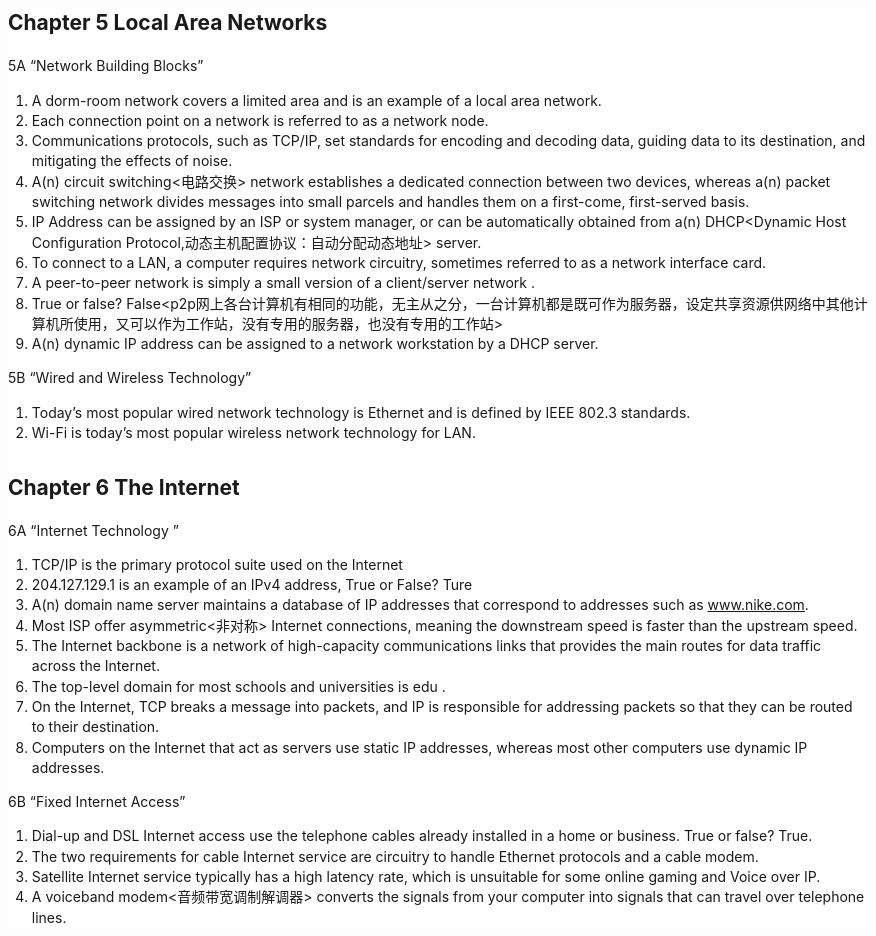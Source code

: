 ## Chapter 5 Local Area Networks

5A “Network Building Blocks”
1.	A dorm-room network covers a limited area and is an example of a local                 area network.
2.	Each connection point on a network is referred to as a network node.
3.	Communications protocols, such as TCP/IP, set standards for encoding and decoding data, guiding data to its destination, and mitigating the effects of noise.
4.	A(n) circuit switching<电路交换> network establishes a dedicated connection between two devices, whereas a(n) packet switching network divides messages into small parcels and handles them on a first-come, first-served basis. 
5.	IP Address can be assigned by an ISP or system manager, or can be automatically obtained from a(n) DHCP<Dynamic Host Configuration Protocol,动态主机配置协议：自动分配动态地址> server. 
6.	To connect to a LAN, a computer requires network circuitry, sometimes referred to as a network interface card<NIC>.
7.	A peer-to-peer network is simply a small version of a client/server network . 
8.	True or false? False<p2p网上各台计算机有相同的功能，无主从之分，一台计算机都是既可作为服务器，设定共享资源供网络中其他计算机所使用，又可以作为工作站，没有专用的服务器，也没有专用的工作站>
9.	A(n) dynamic IP address can be assigned to a network workstation by a DHCP server. 

5B “Wired and Wireless Technology”
1.	Today’s most popular wired network technology is Ethernet and is defined by IEEE 802.3 standards.
2.	Wi-Fi is today’s most popular wireless network technology for LAN. 

## Chapter 6 The Internet

6A “Internet Technology ”
1.	TCP/IP  is the primary protocol suite used on the Internet
2.	204.127.129.1 is an example of an IPv4  address, True or False? Ture                       
3.	A(n) domain name server maintains a database of IP addresses that correspond to addresses  such as www.nike.com.
4.	Most ISP offer asymmetric<非对称> Internet connections, meaning the downstream speed is faster than the upstream speed. 
5.	The Internet backbone is a network of high-capacity communications links that provides the main routes for data traffic across the Internet.
6.	The top-level domain for most schools and universities is edu .
7.	On the Internet, TCP breaks a message into packets, and IP is responsible for addressing packets so that they can be routed to their destination.
8.	Computers on the Internet that act as servers use static IP addresses, whereas most other computers use dynamic IP addresses. 

6B “Fixed Internet Access”
1.	Dial-up and DSL Internet access use the telephone cables already installed in a home or business. True or false? True.
2.	The two requirements for cable Internet service are circuitry to handle Ethernet protocols and a cable modem. 
3.	Satellite Internet service typically has a high latency rate, which is unsuitable for some online gaming and Voice over IP.
4.	A voiceband modem<音频带宽调制解调器> converts the signals from your computer into signals that can travel over telephone lines.
